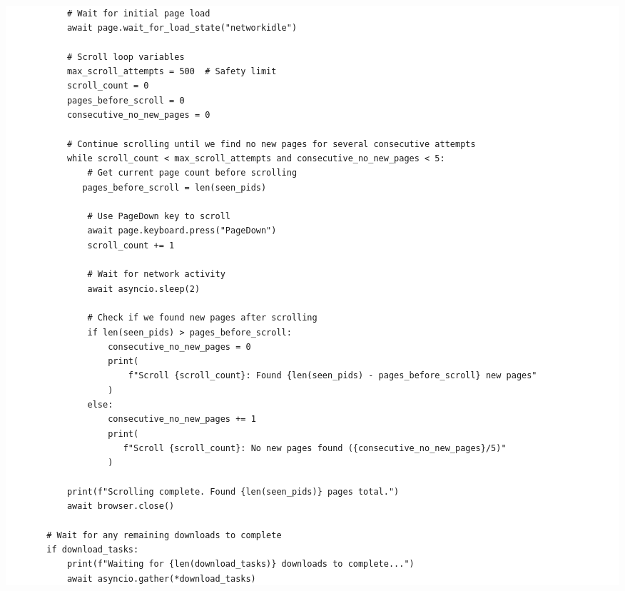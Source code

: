                 # Wait for initial page load
                await page.wait_for_load_state("networkidle")
    
                # Scroll loop variables
                max_scroll_attempts = 500  # Safety limit
                scroll_count = 0
                pages_before_scroll = 0
                consecutive_no_new_pages = 0
    
                # Continue scrolling until we find no new pages for several consecutive attempts
                while scroll_count < max_scroll_attempts and consecutive_no_new_pages < 5:
                    # Get current page count before scrolling
                   pages_before_scroll = len(seen_pids)
    
                    # Use PageDown key to scroll
                    await page.keyboard.press("PageDown")
                    scroll_count += 1
    
                    # Wait for network activity
                    await asyncio.sleep(2)
    
                    # Check if we found new pages after scrolling
                    if len(seen_pids) > pages_before_scroll:
                        consecutive_no_new_pages = 0
                        print(
                            f"Scroll {scroll_count}: Found {len(seen_pids) - pages_before_scroll} new pages"
                        )
                    else:
                        consecutive_no_new_pages += 1
                        print(
                           f"Scroll {scroll_count}: No new pages found ({consecutive_no_new_pages}/5)"
                        )
    
                print(f"Scrolling complete. Found {len(seen_pids)} pages total.")
                await browser.close()
    
            # Wait for any remaining downloads to complete
            if download_tasks:
                print(f"Waiting for {len(download_tasks)} downloads to complete...")
                await asyncio.gather(*download_tasks)
    